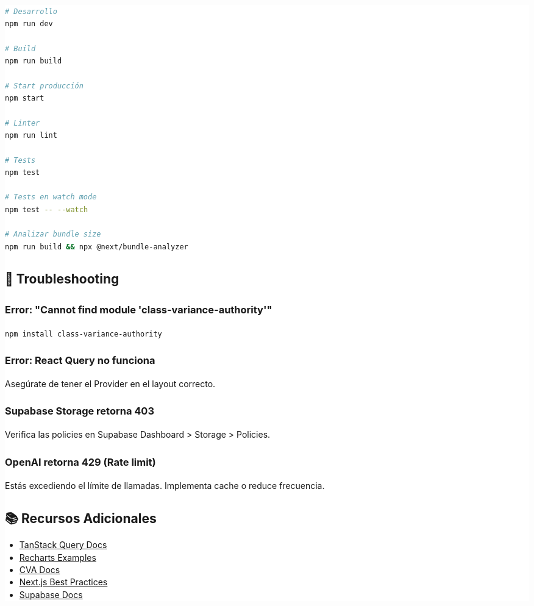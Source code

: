 ```bash
# Desarrollo
npm run dev

# Build
npm run build

# Start producción
npm start

# Linter
npm run lint

# Tests
npm test

# Tests en watch mode
npm test -- --watch

# Analizar bundle size
npm run build && npx @next/bundle-analyzer
```

## 🐛 Troubleshooting

### Error: "Cannot find module 'class-variance-authority'"

```bash
npm install class-variance-authority
```

### Error: React Query no funciona

Asegúrate de tener el Provider en el layout correcto.

### Supabase Storage retorna 403

Verifica las policies en Supabase Dashboard > Storage > Policies.

### OpenAI retorna 429 (Rate limit)

Estás excediendo el límite de llamadas. Implementa cache o reduce frecuencia.

## 📚 Recursos Adicionales

- [TanStack Query Docs](https://tanstack.com/query/latest)
- [Recharts Examples](https://recharts.org/en-US/examples)
- [CVA Docs](https://cva.style/docs)
- [Next.js Best Practices](https://nextjs.org/docs/app/building-your-application/routing/route-handlers)
- [Supabase Docs](https://supabase.com/docs)
